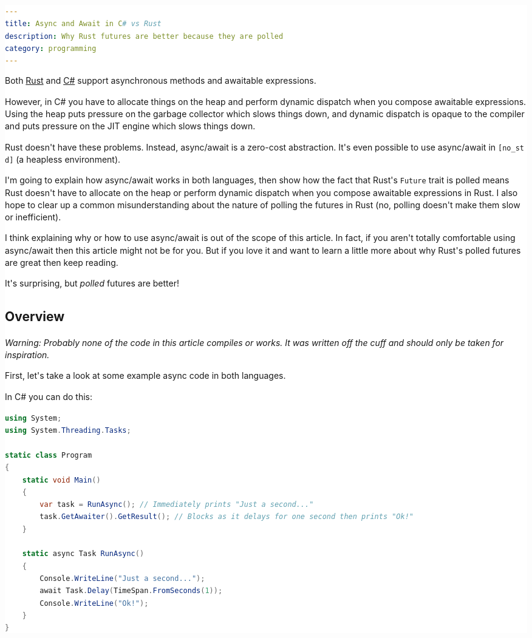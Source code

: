 ```yaml
---
title: Async and Await in C# vs Rust
description: Why Rust futures are better because they are polled
category: programming
---
```


Both [Rust](https://www.rust-lang.org/) and
[C#](https://docs.microsoft.com/en-us/dotnet/csharp/tour-of-csharp/) support
asynchronous methods and awaitable expressions.

However, in C# you have to allocate things on the heap and perform dynamic
dispatch when you compose awaitable expressions. Using the heap puts pressure on
the garbage collector which slows things down, and dynamic dispatch is opaque to
the compiler and puts pressure on the JIT engine which slows things down.

Rust doesn't have these problems. Instead, async/await is a zero-cost
abstraction. It's even possible to use async/await in `[no_std]` (a heapless
environment).

I'm going to explain how async/await works in both languages, then show how the
fact that Rust's `Future` trait is polled means Rust doesn't have to allocate
on the heap or perform dynamic dispatch when you compose awaitable expressions
in Rust. I also hope to clear up a common misunderstanding about the nature of
polling the futures in Rust (no, polling doesn't make them slow or inefficient).

I think explaining why or how to use async/await is out of the scope of this
article. In fact, if you aren't totally comfortable using async/await then this
article might not be for you. But if you love it and want to learn a little more
about why Rust's polled futures are great then keep reading.

It's surprising, but _polled_ futures are better!

## Overview

_Warning: Probably none of the code in this article compiles or works. It was
written off the cuff and should only be taken for inspiration._

First, let's take a look at some example async code in both languages.

In C# you can do this:

```csharp
using System;
using System.Threading.Tasks;

static class Program
{
    static void Main()
    {
        var task = RunAsync(); // Immediately prints "Just a second..."
        task.GetAwaiter().GetResult(); // Blocks as it delays for one second then prints "Ok!"
    }

    static async Task RunAsync()
    {
        Console.WriteLine("Just a second...");
        await Task.Delay(TimeSpan.FromSeconds(1));
        Console.WriteLine("Ok!");
    }
}
```
